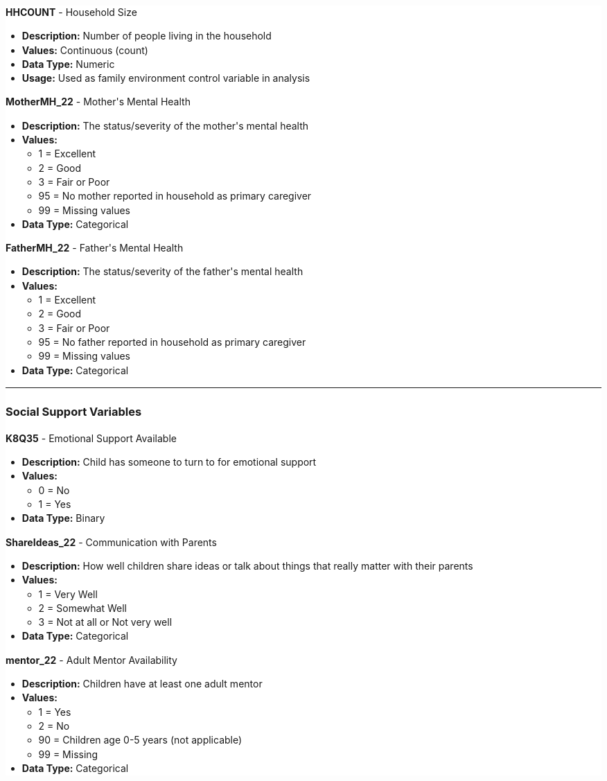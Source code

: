 **HHCOUNT** - Household Size
- **Description:** Number of people living in the household
- **Values:** Continuous (count)
- **Data Type:** Numeric
- **Usage:** Used as family environment control variable in analysis

**MotherMH_22** - Mother's Mental Health
- **Description:** The status/severity of the mother's mental health
- **Values:**
  - 1 = Excellent
  - 2 = Good
  - 3 = Fair or Poor
  - 95 = No mother reported in household as primary caregiver
  - 99 = Missing values
- **Data Type:** Categorical

**FatherMH_22** - Father's Mental Health
- **Description:** The status/severity of the father's mental health
- **Values:**
  - 1 = Excellent
  - 2 = Good
  - 3 = Fair or Poor
  - 95 = No father reported in household as primary caregiver
  - 99 = Missing values
- **Data Type:** Categorical

---

### Social Support Variables

**K8Q35** - Emotional Support Available
- **Description:** Child has someone to turn to for emotional support
- **Values:**
  - 0 = No
  - 1 = Yes
- **Data Type:** Binary

**ShareIdeas_22** - Communication with Parents
- **Description:** How well children share ideas or talk about things that really matter with their parents
- **Values:**
  - 1 = Very Well
  - 2 = Somewhat Well
  - 3 = Not at all or Not very well
- **Data Type:** Categorical

**mentor_22** - Adult Mentor Availability
- **Description:** Children have at least one adult mentor
- **Values:**
  - 1 = Yes
  - 2 = No
  - 90 = Children age 0-5 years (not applicable)
  - 99 = Missing
- **Data Type:** Categorical
